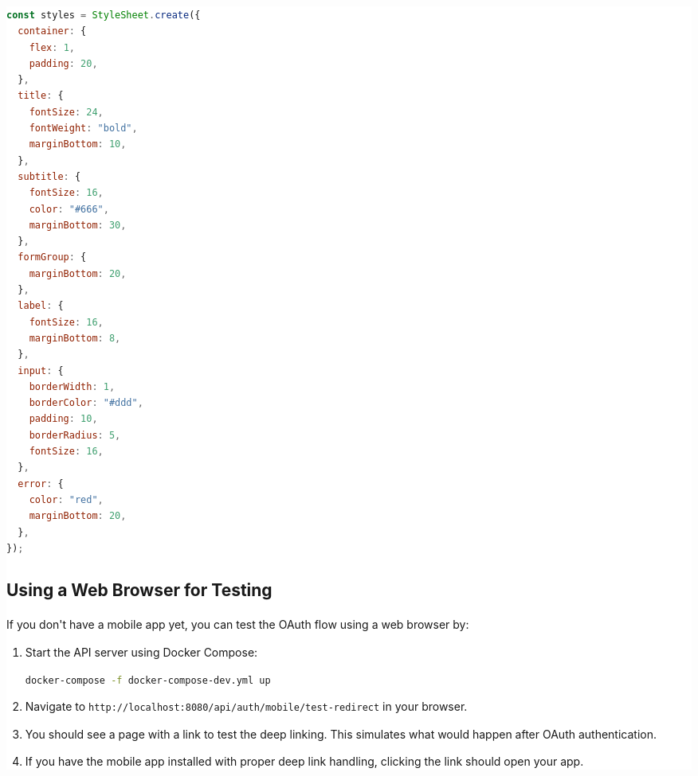 ```javascript
const styles = StyleSheet.create({
  container: {
    flex: 1,
    padding: 20,
  },
  title: {
    fontSize: 24,
    fontWeight: "bold",
    marginBottom: 10,
  },
  subtitle: {
    fontSize: 16,
    color: "#666",
    marginBottom: 30,
  },
  formGroup: {
    marginBottom: 20,
  },
  label: {
    fontSize: 16,
    marginBottom: 8,
  },
  input: {
    borderWidth: 1,
    borderColor: "#ddd",
    padding: 10,
    borderRadius: 5,
    fontSize: 16,
  },
  error: {
    color: "red",
    marginBottom: 20,
  },
});
```

## Using a Web Browser for Testing

If you don't have a mobile app yet, you can test the OAuth flow using a web browser by:

1. Start the API server using Docker Compose:

   ```bash
   docker-compose -f docker-compose-dev.yml up
   ```

2. Navigate to `http://localhost:8080/api/auth/mobile/test-redirect` in your browser.

3. You should see a page with a link to test the deep linking. This simulates what would happen after OAuth authentication.

4. If you have the mobile app installed with proper deep link handling, clicking the link should open your app.
